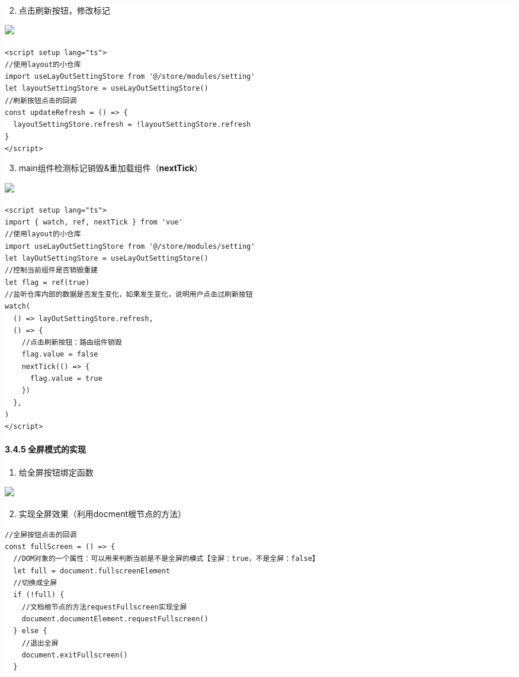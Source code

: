 2. 点击刷新按钮，修改标记

![](https://raw.githubusercontent.com/pleb631/ImgManager/main/img/20250420124046.png)

```vue
<script setup lang="ts">
//使用layout的小仓库
import useLayOutSettingStore from '@/store/modules/setting'
let layoutSettingStore = useLayOutSettingStore()
//刷新按钮点击的回调
const updateRefresh = () => {
  layoutSettingStore.refresh = !layoutSettingStore.refresh
}
</script>
```

3. main组件检测标记销毁&重加载组件（**nextTick**）

![](https://raw.githubusercontent.com/pleb631/ImgManager/main/img/20250420124218.png)

```vue
<script setup lang="ts">
import { watch, ref, nextTick } from 'vue'
//使用layout的小仓库
import useLayOutSettingStore from '@/store/modules/setting'
let layOutSettingStore = useLayOutSettingStore()
//控制当前组件是否销毁重建
let flag = ref(true)
//监听仓库内部的数据是否发生变化，如果发生变化，说明用户点击过刷新按钮
watch(
  () => layOutSettingStore.refresh,
  () => {
    //点击刷新按钮：路由组件销毁
    flag.value = false
    nextTick(() => {
      flag.value = true
    })
  },
)
</script>
```

#### 3.4.5 全屏模式的实现

1. 给全屏按钮绑定函数

![](https://raw.githubusercontent.com/pleb631/ImgManager/main/img/20250420124231.png)

2. 实现全屏效果（利用docment根节点的方法）

```vue
//全屏按钮点击的回调
const fullScreen = () => {
  //DOM对象的一个属性：可以用来判断当前是不是全屏的模式【全屏：true，不是全屏：false】
  let full = document.fullscreenElement
  //切换成全屏
  if (!full) {
    //文档根节点的方法requestFullscreen实现全屏
    document.documentElement.requestFullscreen()
  } else {
    //退出全屏
    document.exitFullscreen()
  }
```
